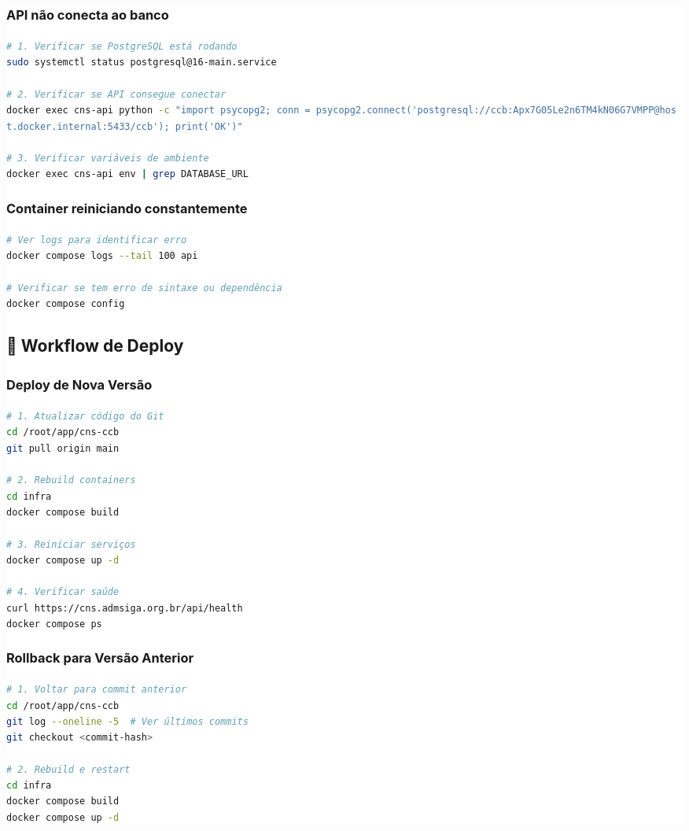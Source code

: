 ### API não conecta ao banco

```bash
# 1. Verificar se PostgreSQL está rodando
sudo systemctl status postgresql@16-main.service

# 2. Verificar se API consegue conectar
docker exec cns-api python -c "import psycopg2; conn = psycopg2.connect('postgresql://ccb:Apx7G05Le2n6TM4kN06G7VMPP@host.docker.internal:5433/ccb'); print('OK')"

# 3. Verificar variáveis de ambiente
docker exec cns-api env | grep DATABASE_URL
```

### Container reiniciando constantemente

```bash
# Ver logs para identificar erro
docker compose logs --tail 100 api

# Verificar se tem erro de sintaxe ou dependência
docker compose config
```

## 🔄 Workflow de Deploy

### Deploy de Nova Versão

```bash
# 1. Atualizar código do Git
cd /root/app/cns-ccb
git pull origin main

# 2. Rebuild containers
cd infra
docker compose build

# 3. Reiniciar serviços
docker compose up -d

# 4. Verificar saúde
curl https://cns.admsiga.org.br/api/health
docker compose ps
```

### Rollback para Versão Anterior

```bash
# 1. Voltar para commit anterior
cd /root/app/cns-ccb
git log --oneline -5  # Ver últimos commits
git checkout <commit-hash>

# 2. Rebuild e restart
cd infra
docker compose build
docker compose up -d
```
